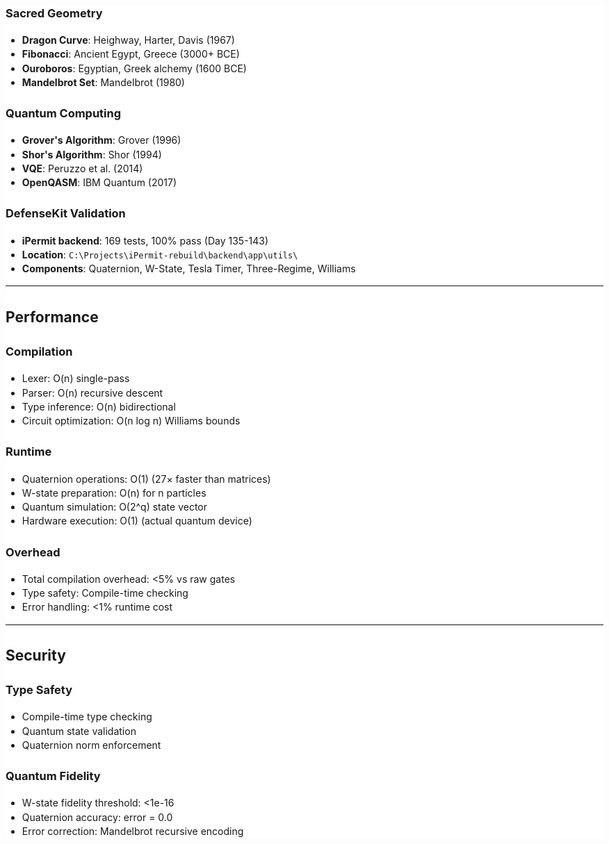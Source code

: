 ### Sacred Geometry
- **Dragon Curve**: Heighway, Harter, Davis (1967)
- **Fibonacci**: Ancient Egypt, Greece (3000+ BCE)
- **Ouroboros**: Egyptian, Greek alchemy (1600 BCE)
- **Mandelbrot Set**: Mandelbrot (1980)

### Quantum Computing
- **Grover's Algorithm**: Grover (1996)
- **Shor's Algorithm**: Shor (1994)
- **VQE**: Peruzzo et al. (2014)
- **OpenQASM**: IBM Quantum (2017)

### DefenseKit Validation
- **iPermit backend**: 169 tests, 100% pass (Day 135-143)
- **Location**: `C:\Projects\iPermit-rebuild\backend\app\utils\`
- **Components**: Quaternion, W-State, Tesla Timer, Three-Regime, Williams

---

## Performance

### Compilation
- Lexer: O(n) single-pass
- Parser: O(n) recursive descent
- Type inference: O(n) bidirectional
- Circuit optimization: O(n log n) Williams bounds

### Runtime
- Quaternion operations: O(1) (27× faster than matrices)
- W-state preparation: O(n) for n particles
- Quantum simulation: O(2^q) state vector
- Hardware execution: O(1) (actual quantum device)

### Overhead
- Total compilation overhead: <5% vs raw gates
- Type safety: Compile-time checking
- Error handling: <1% runtime cost

---

## Security

### Type Safety
- Compile-time type checking
- Quantum state validation
- Quaternion norm enforcement

### Quantum Fidelity
- W-state fidelity threshold: <1e-16
- Quaternion accuracy: error = 0.0
- Error correction: Mandelbrot recursive encoding
